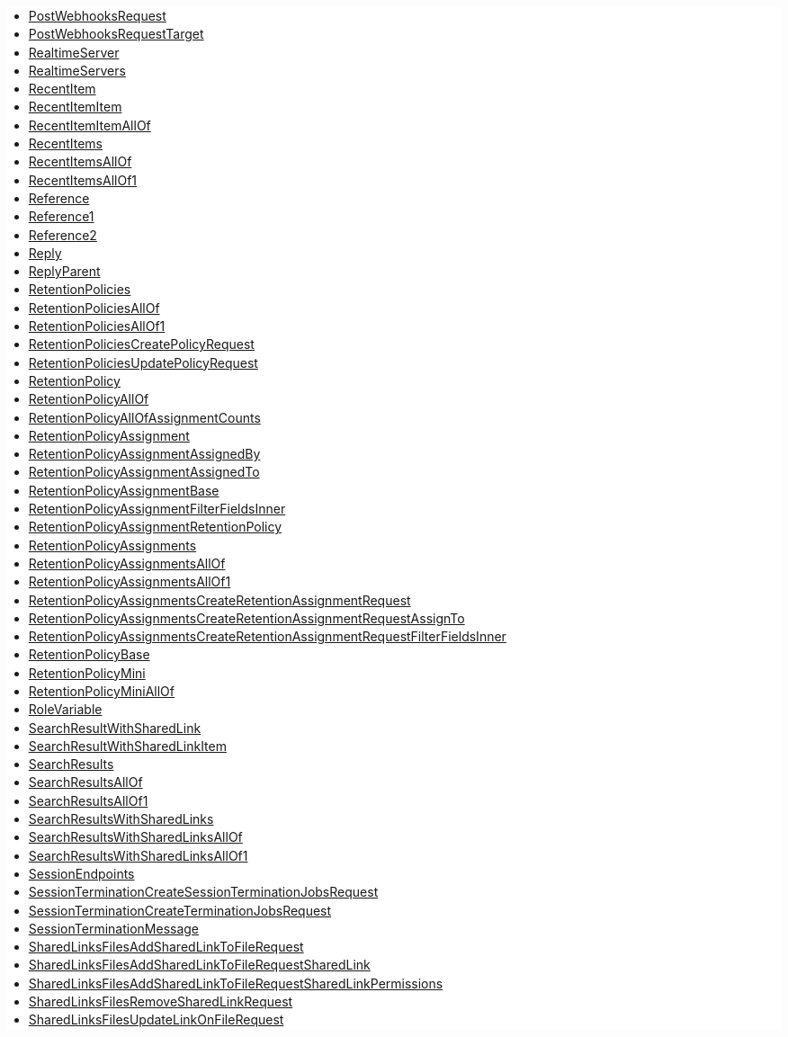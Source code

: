  - [PostWebhooksRequest](docs/PostWebhooksRequest.md)
 - [PostWebhooksRequestTarget](docs/PostWebhooksRequestTarget.md)
 - [RealtimeServer](docs/RealtimeServer.md)
 - [RealtimeServers](docs/RealtimeServers.md)
 - [RecentItem](docs/RecentItem.md)
 - [RecentItemItem](docs/RecentItemItem.md)
 - [RecentItemItemAllOf](docs/RecentItemItemAllOf.md)
 - [RecentItems](docs/RecentItems.md)
 - [RecentItemsAllOf](docs/RecentItemsAllOf.md)
 - [RecentItemsAllOf1](docs/RecentItemsAllOf1.md)
 - [Reference](docs/Reference.md)
 - [Reference1](docs/Reference1.md)
 - [Reference2](docs/Reference2.md)
 - [Reply](docs/Reply.md)
 - [ReplyParent](docs/ReplyParent.md)
 - [RetentionPolicies](docs/RetentionPolicies.md)
 - [RetentionPoliciesAllOf](docs/RetentionPoliciesAllOf.md)
 - [RetentionPoliciesAllOf1](docs/RetentionPoliciesAllOf1.md)
 - [RetentionPoliciesCreatePolicyRequest](docs/RetentionPoliciesCreatePolicyRequest.md)
 - [RetentionPoliciesUpdatePolicyRequest](docs/RetentionPoliciesUpdatePolicyRequest.md)
 - [RetentionPolicy](docs/RetentionPolicy.md)
 - [RetentionPolicyAllOf](docs/RetentionPolicyAllOf.md)
 - [RetentionPolicyAllOfAssignmentCounts](docs/RetentionPolicyAllOfAssignmentCounts.md)
 - [RetentionPolicyAssignment](docs/RetentionPolicyAssignment.md)
 - [RetentionPolicyAssignmentAssignedBy](docs/RetentionPolicyAssignmentAssignedBy.md)
 - [RetentionPolicyAssignmentAssignedTo](docs/RetentionPolicyAssignmentAssignedTo.md)
 - [RetentionPolicyAssignmentBase](docs/RetentionPolicyAssignmentBase.md)
 - [RetentionPolicyAssignmentFilterFieldsInner](docs/RetentionPolicyAssignmentFilterFieldsInner.md)
 - [RetentionPolicyAssignmentRetentionPolicy](docs/RetentionPolicyAssignmentRetentionPolicy.md)
 - [RetentionPolicyAssignments](docs/RetentionPolicyAssignments.md)
 - [RetentionPolicyAssignmentsAllOf](docs/RetentionPolicyAssignmentsAllOf.md)
 - [RetentionPolicyAssignmentsAllOf1](docs/RetentionPolicyAssignmentsAllOf1.md)
 - [RetentionPolicyAssignmentsCreateRetentionAssignmentRequest](docs/RetentionPolicyAssignmentsCreateRetentionAssignmentRequest.md)
 - [RetentionPolicyAssignmentsCreateRetentionAssignmentRequestAssignTo](docs/RetentionPolicyAssignmentsCreateRetentionAssignmentRequestAssignTo.md)
 - [RetentionPolicyAssignmentsCreateRetentionAssignmentRequestFilterFieldsInner](docs/RetentionPolicyAssignmentsCreateRetentionAssignmentRequestFilterFieldsInner.md)
 - [RetentionPolicyBase](docs/RetentionPolicyBase.md)
 - [RetentionPolicyMini](docs/RetentionPolicyMini.md)
 - [RetentionPolicyMiniAllOf](docs/RetentionPolicyMiniAllOf.md)
 - [RoleVariable](docs/RoleVariable.md)
 - [SearchResultWithSharedLink](docs/SearchResultWithSharedLink.md)
 - [SearchResultWithSharedLinkItem](docs/SearchResultWithSharedLinkItem.md)
 - [SearchResults](docs/SearchResults.md)
 - [SearchResultsAllOf](docs/SearchResultsAllOf.md)
 - [SearchResultsAllOf1](docs/SearchResultsAllOf1.md)
 - [SearchResultsWithSharedLinks](docs/SearchResultsWithSharedLinks.md)
 - [SearchResultsWithSharedLinksAllOf](docs/SearchResultsWithSharedLinksAllOf.md)
 - [SearchResultsWithSharedLinksAllOf1](docs/SearchResultsWithSharedLinksAllOf1.md)
 - [SessionEndpoints](docs/SessionEndpoints.md)
 - [SessionTerminationCreateSessionTerminationJobsRequest](docs/SessionTerminationCreateSessionTerminationJobsRequest.md)
 - [SessionTerminationCreateTerminationJobsRequest](docs/SessionTerminationCreateTerminationJobsRequest.md)
 - [SessionTerminationMessage](docs/SessionTerminationMessage.md)
 - [SharedLinksFilesAddSharedLinkToFileRequest](docs/SharedLinksFilesAddSharedLinkToFileRequest.md)
 - [SharedLinksFilesAddSharedLinkToFileRequestSharedLink](docs/SharedLinksFilesAddSharedLinkToFileRequestSharedLink.md)
 - [SharedLinksFilesAddSharedLinkToFileRequestSharedLinkPermissions](docs/SharedLinksFilesAddSharedLinkToFileRequestSharedLinkPermissions.md)
 - [SharedLinksFilesRemoveSharedLinkRequest](docs/SharedLinksFilesRemoveSharedLinkRequest.md)
 - [SharedLinksFilesUpdateLinkOnFileRequest](docs/SharedLinksFilesUpdateLinkOnFileRequest.md)